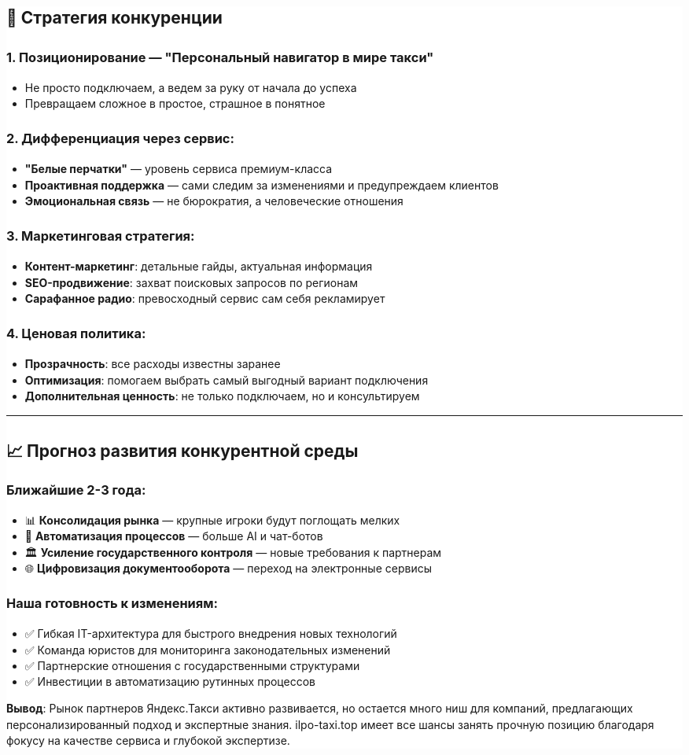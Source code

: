 
## 🎲 Стратегия конкуренции

### **1. Позиционирование — "Персональный навигатор в мире такси"**
- Не просто подключаем, а ведем за руку от начала до успеха
- Превращаем сложное в простое, страшное в понятное

### **2. Дифференциация через сервис:**
- **"Белые перчатки"** — уровень сервиса премиум-класса
- **Проактивная поддержка** — сами следим за изменениями и предупреждаем клиентов
- **Эмоциональная связь** — не бюрократия, а человеческие отношения

### **3. Маркетинговая стратегия:**
- **Контент-маркетинг**: детальные гайды, актуальная информация
- **SEO-продвижение**: захват поисковых запросов по регионам
- **Сарафанное радио**: превосходный сервис сам себя рекламирует

### **4. Ценовая политика:**
- **Прозрачность**: все расходы известны заранее
- **Оптимизация**: помогаем выбрать самый выгодный вариант подключения
- **Дополнительная ценность**: не только подключаем, но и консультируем

---

## 📈 Прогноз развития конкурентной среды

### **Ближайшие 2-3 года:**
- 📊 **Консолидация рынка** — крупные игроки будут поглощать мелких
- 🤖 **Автоматизация процессов** — больше AI и чат-ботов
- 🏛️ **Усиление государственного контроля** — новые требования к партнерам
- 🌐 **Цифровизация документооборота** — переход на электронные сервисы

### **Наша готовность к изменениям:**
- ✅ Гибкая IT-архитектура для быстрого внедрения новых технологий
- ✅ Команда юристов для мониторинга законодательных изменений
- ✅ Партнерские отношения с государственными структурами
- ✅ Инвестиции в автоматизацию рутинных процессов

**Вывод**: Рынок партнеров Яндекс.Такси активно развивается, но остается много ниш для компаний, предлагающих персонализированный подход и экспертные знания. ilpo-taxi.top имеет все шансы занять прочную позицию благодаря фокусу на качестве сервиса и глубокой экспертизе. 